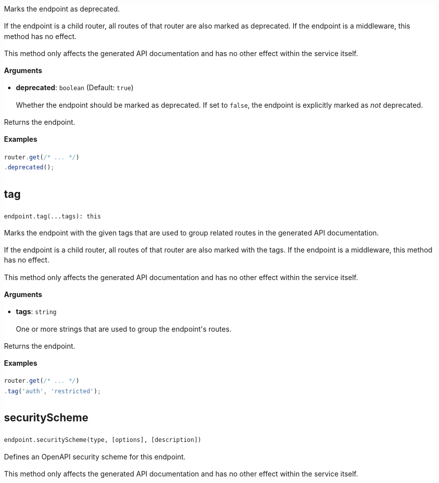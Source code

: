 Marks the endpoint as deprecated.

If the endpoint is a child router, all routes of that router are also
marked as deprecated. If the endpoint is a middleware, this method has no effect.

This method only affects the generated API documentation and has no other
effect within the service itself.

**Arguments**

* **deprecated**: `boolean` (Default: `true`)

  Whether the endpoint should be marked as deprecated. If set to `false`, the
  endpoint is explicitly marked as *not* deprecated.

Returns the endpoint.

**Examples**

```js
router.get(/* ... */)
.deprecated();
```


tag
---

`endpoint.tag(...tags): this`

Marks the endpoint with the given tags that are used to group related
routes in the generated API documentation.

If the endpoint is a child router, all routes of that router are also
marked with the tags. If the endpoint is a middleware, this method has no effect.

This method only affects the generated API documentation and has no other
effect within the service itself.

**Arguments**

* **tags**: `string`

  One or more strings that are used to group the endpoint's routes.

Returns the endpoint.

**Examples**

```js
router.get(/* ... */)
.tag('auth', 'restricted');
```

securityScheme
--------------

`endpoint.securityScheme(type, [options], [description])`

Defines an OpenAPI security scheme for this endpoint.

This method only affects the generated API documentation and has no other
effect within the service itself.
